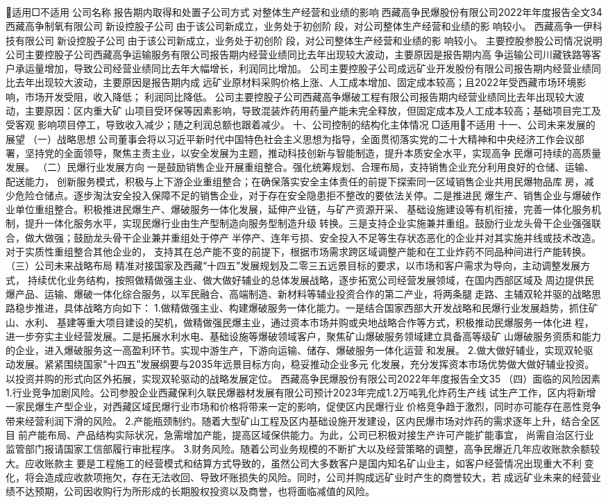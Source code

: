 适用□不适用
公司名称
报告期内取得和处置子公司方式
对整体生产经营和业绩的影响
西藏高争民爆股份有限公司2022年年度报告全文34
西藏高争制氧有限公司
新设控股子公司
由于该公司新成立，业务处于初创阶
段，对公司整体生产经营和业绩的影
响较小。
西藏高争一伊科技有限公司
新设控股子公司
由于该公司新成立，业务处于初创阶
段，对公司整体生产经营和业绩的影
响较小。
主要控股参股公司情况说明
公司主要控股子公司西藏高争运输服务有限公司报告期内经营业绩同比去年出现较大波动，主要原因是报告期内高
争运输公司川藏铁路等客户承运量增加，导致公司经营业绩同比去年大幅增长，利润同比增加。
公司主要控股子公司成远矿业开发股份有限公司报告期内经营业绩同比去年出现较大波动，主要原因是报告期内成
远矿业原材料采购价格上涨、人工成本增加、固定成本较高；且2022年受西藏市场环境影响，市场开发受阻，收入降低；
利润同比降低。
公司主要控股子公司西藏高争爆破工程有限公司报告期内经营业绩同比去年出现较大波动，主要原因：区内重大矿
山项目受环保等因素影响，导致混装炸药用药量产能未完全释放，但固定成本及人工成本较高；基础项目完工及受客观
影响项目停工，导致收入减少；随之利润总额也跟着减少。
十、公司控制的结构化主体情况
□适用不适用
十一、公司未来发展的展望
（一）战略思想
公司董事会将以习近平新时代中国特色社会主义思想为指导，全面贯彻落实党的二十大精神和中央经济工作会议部
署，坚持党的全面领导，聚焦主责主业，以安全发展为主题，推动科技创新与智能制造，提升本质安全水平，实现高争
民爆可持续的高质量发展。
（二）民爆行业发展方向
一是鼓励销售企业开展重组整合。强化统筹规划、合理布局，支持销售企业充分利用良好的仓储、运输、配送能力，
创新服务模式，积极与上下游企业重组整合；在确保落实安全主体责任的前提下探索同一区域销售企业共用民爆物品库
房，减少危险仓储点。逐步淘汰安全投入保障不足的销售企业，对于存在安全隐患拒不整改的要依法关停。二是推进民
爆生产、销售企业与爆破作业单位重组整合。积极推进民爆生产、爆破服务一体化发展，延伸产业链，与矿产资源开采、
基础设施建设等有机衔接，完善一体化服务机制，提升一体化服务水平，实现民爆行业由生产型制造向服务型制造升级
转换。三是支持企业实施兼并重组。鼓励行业龙头骨干企业强强联合，做大做强；鼓励龙头骨干企业兼并重组处于停产
半停产、连年亏损、安全投入不足等生存状态恶化的企业并对其实施并线或技术改造。对于实质性重组整合其他企业的，
支持其在总产能不变的前提下，根据市场需求跨区域调整产能和在工业炸药不同品种间进行产能转换。
（三）公司未来战略布局
精准对接国家及西藏“十四五”发展规划及二零三五远景目标的要求，以市场和客户需求为导向，主动调整发展方式，
持续优化业务结构，按照做精做强主业、做大做好辅业的总体发展战略，逐步拓宽公司经营发展领域，在国内西部区域及
周边提供民爆产品、运输、爆破一体化综合服务，以军民融合、高端制造、新材料等辅业投资合作的第二产业，将两条腿
走路、主辅双轮并驱的战略思路稳步推进，具体战略方向如下：
1.做精做强主业、构建爆破服务一体化能力。一是结合国家西部大开发战略和民爆行业发展趋势，抓住矿山、水利、
基建等重大项目建设的契机，做精做强民爆主业，通过资本市场并购或央地战略合作等方式，积极推动民爆服务一体化进
程，进一步夯实主业经营发展。二是拓展水利水电、基础设施等爆破领域客户，聚焦矿山爆破服务领域建立具备高等级矿
山爆破服务资质和能力的企业，进入爆破服务这一高盈利环节。实现中游生产，下游向运输、储存、爆破服务一体化运营
和发展。
2.做大做好辅业，实现双轮驱动发展。紧紧围绕国家“十四五”发展纲要与2035年远景目标方向，稳妥推动企业多元
化发展，充分发挥资本市场优势做大做好辅业投资。以投资并购的形式向区外拓展，实现双轮驱动的战略发展定位。
西藏高争民爆股份有限公司2022年年度报告全文35
（四）面临的风险因素
1.行业竞争加剧风险。公司参股企业西藏保利久联民爆器材发展有限公司预计2023年完成1.2万吨乳化炸药生产线
试生产工作，区内将新增一家民爆生产型企业，对西藏区域民爆行业市场和价格将带来一定的影响，促使区内民爆行业
价格竞争趋于激烈，同时亦可能存在恶性竞争带来经营利润下滑的风险。
2.产能瓶颈制约。随着大型矿山工程及区内基础设施开发建设，区内民爆市场对炸药的需求逐年上升，结合全区目
前产能布局、产品结构实际状况，急需增加产能，提高区域保供能力。为此，公司已积极对接生产许可产能扩能事宜，
尚需自治区行业监管部门报请国家工信部履行审批程序。
3.财务风险。随着公司业务规模的不断扩大以及经营策略的调整，高争民爆近几年应收账款余额较大。应收账款主
要是工程施工的经营模式和结算方式导致的，虽然公司大多数客户是国内知名矿山业主，如客户经营情况出现重大不利
变化，将会造成应收款项拖欠，存在无法收回、导致坏账损失的风险。同时，公司并购成远矿业时产生的商誉较大，若
成远矿业未来的经营业绩不达预期，公司因收购行为所形成的长期股权投资以及商誉，也将面临减值的风险。